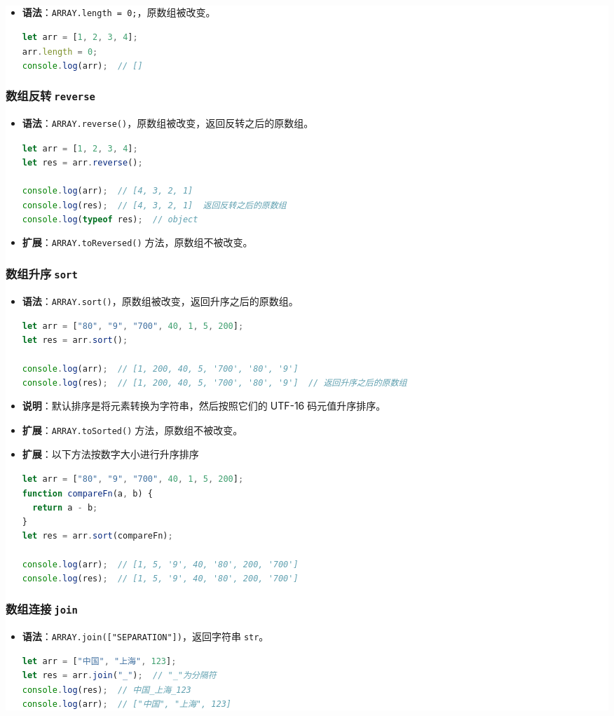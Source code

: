 - **语法**：`ARRAY.length = 0;`，原数组被改变。

    ```javascript
    let arr = [1, 2, 3, 4];
    arr.length = 0;
    console.log(arr);  // []
    ```

### 数组反转 `reverse`

- **语法**：`ARRAY.reverse()`，原数组被改变，返回反转之后的原数组。

    ```javascript
    let arr = [1, 2, 3, 4];
    let res = arr.reverse();
    
    console.log(arr);  // [4, 3, 2, 1]
    console.log(res);  // [4, 3, 2, 1]  返回反转之后的原数组
    console.log(typeof res);  // object
    ```

- **扩展**：`ARRAY.toReversed()` 方法，原数组不被改变。

### 数组升序 `sort`

- **语法**：`ARRAY.sort()`，原数组被改变，返回升序之后的原数组。

    ```javascript
    let arr = ["80", "9", "700", 40, 1, 5, 200];
    let res = arr.sort();

    console.log(arr);  // [1, 200, 40, 5, '700', '80', '9']
    console.log(res);  // [1, 200, 40, 5, '700', '80', '9']  // 返回升序之后的原数组
    ```

- **说明**：默认排序是将元素转换为字符串，然后按照它们的 UTF-16 码元值升序排序。
- **扩展**：`ARRAY.toSorted()` 方法，原数组不被改变。
- **扩展**：以下方法按数字大小进行升序排序

    ```javascript
    let arr = ["80", "9", "700", 40, 1, 5, 200];
    function compareFn(a, b) {
      return a - b;
    }
    let res = arr.sort(compareFn);
    
    console.log(arr);  // [1, 5, '9', 40, '80', 200, '700']
    console.log(res);  // [1, 5, '9', 40, '80', 200, '700']
    ```

### 数组连接 `join`

- **语法**：`ARRAY.join(["SEPARATION"])`，返回字符串 `str`。

    ```javascript
    let arr = ["中国", "上海", 123];
    let res = arr.join("_");  // "_"为分隔符
    console.log(res);  // 中国_上海_123
    console.log(arr);  // ["中国", "上海", 123]
    ```
